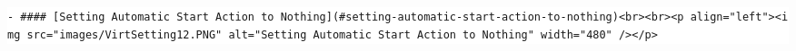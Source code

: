     - #### [Setting Automatic Start Action to Nothing](#setting-automatic-start-action-to-nothing)<br><br><p align="left"><img src="images/VirtSetting12.PNG" alt="Setting Automatic Start Action to Nothing" width="480" /></p>
